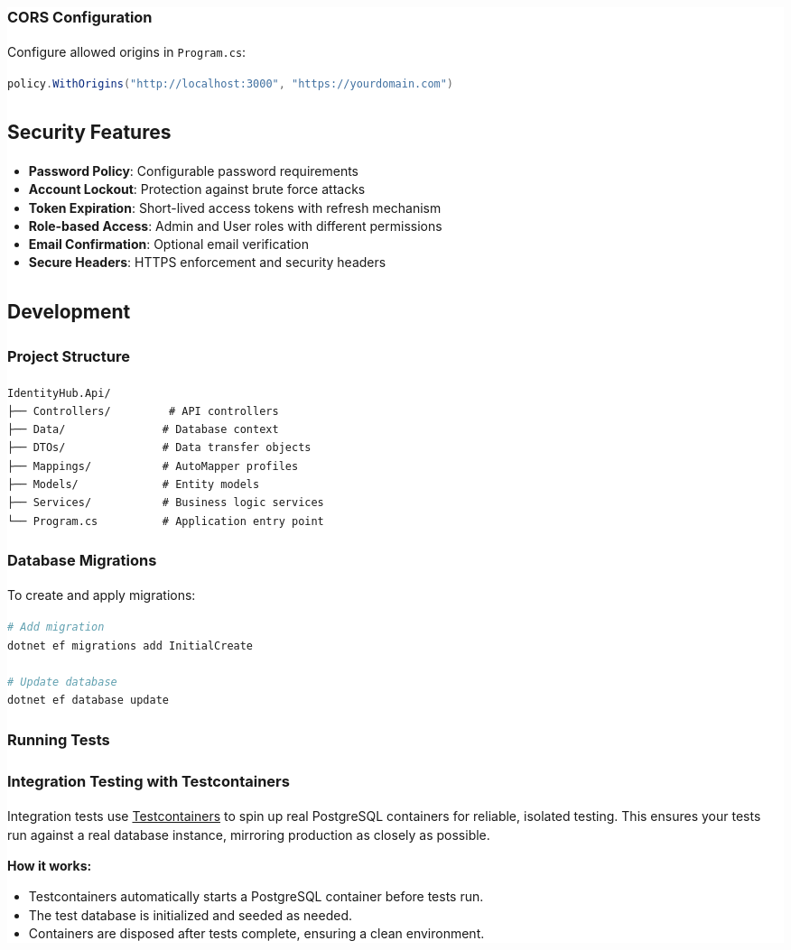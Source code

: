 ### CORS Configuration
Configure allowed origins in `Program.cs`:
```csharp
policy.WithOrigins("http://localhost:3000", "https://yourdomain.com")
```

## Security Features

- **Password Policy**: Configurable password requirements
- **Account Lockout**: Protection against brute force attacks
- **Token Expiration**: Short-lived access tokens with refresh mechanism
- **Role-based Access**: Admin and User roles with different permissions
- **Email Confirmation**: Optional email verification
- **Secure Headers**: HTTPS enforcement and security headers

## Development

### Project Structure
```
IdentityHub.Api/
├── Controllers/         # API controllers
├── Data/               # Database context
├── DTOs/               # Data transfer objects
├── Mappings/           # AutoMapper profiles
├── Models/             # Entity models
├── Services/           # Business logic services
└── Program.cs          # Application entry point
```

### Database Migrations

To create and apply migrations:

```bash
# Add migration
dotnet ef migrations add InitialCreate

# Update database
dotnet ef database update
```

### Running Tests

### Integration Testing with Testcontainers

Integration tests use [Testcontainers](https://github.com/testcontainers/testcontainers-dotnet) to spin up real PostgreSQL containers for reliable, isolated testing. This ensures your tests run against a real database instance, mirroring production as closely as possible.

**How it works:**
- Testcontainers automatically starts a PostgreSQL container before tests run.
- The test database is initialized and seeded as needed.
- Containers are disposed after tests complete, ensuring a clean environment.
